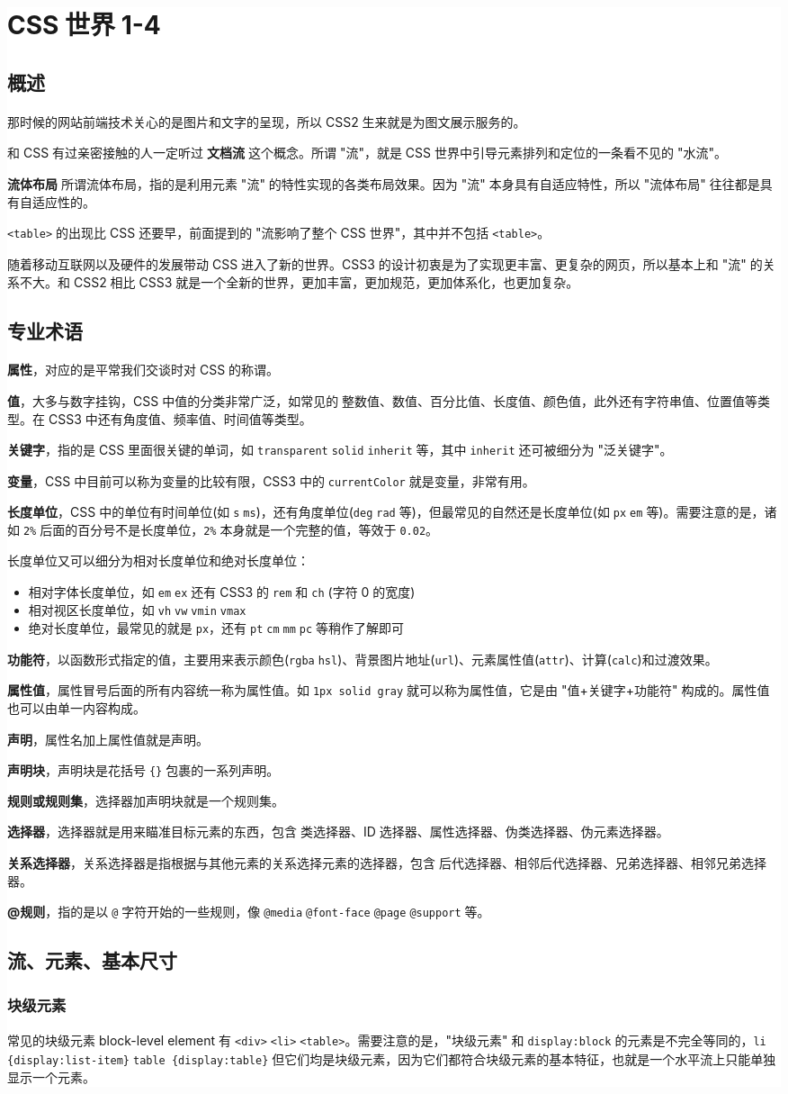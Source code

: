 # CSS 世界 1-4


## 概述

那时候的网站前端技术关心的是图片和文字的呈现，所以 CSS2 生来就是为图文展示服务的。

和 CSS 有过亲密接触的人一定听过 **文档流** 这个概念。所谓 "流"，就是 CSS 世界中引导元素排列和定位的一条看不见的 "水流"。

**流体布局** 所谓流体布局，指的是利用元素 "流" 的特性实现的各类布局效果。因为 "流" 本身具有自适应特性，所以 "流体布局" 往往都是具有自适应性的。

`<table>` 的出现比 CSS 还要早，前面提到的 "流影响了整个 CSS 世界"，其中并不包括 `<table>`。

随着移动互联网以及硬件的发展带动 CSS 进入了新的世界。CSS3 的设计初衷是为了实现更丰富、更复杂的网页，所以基本上和 "流" 的关系不大。和 CSS2 相比 CSS3 就是一个全新的世界，更加丰富，更加规范，更加体系化，也更加复杂。


## 专业术语

**属性**，对应的是平常我们交谈时对 CSS 的称谓。

**值**，大多与数字挂钩，CSS 中值的分类非常广泛，如常见的 整数值、数值、百分比值、长度值、颜色值，此外还有字符串值、位置值等类型。在 CSS3 中还有角度值、频率值、时间值等类型。

**关键字**，指的是 CSS 里面很关键的单词，如 `transparent` `solid` `inherit` 等，其中 `inherit` 还可被细分为 "泛关键字"。

**变量**，CSS 中目前可以称为变量的比较有限，CSS3 中的 `currentColor` 就是变量，非常有用。

**长度单位**，CSS 中的单位有时间单位(如 `s` `ms`)，还有角度单位(`deg` `rad` 等)，但最常见的自然还是长度单位(如 `px` `em` 等)。需要注意的是，诸如 `2%` 后面的百分号不是长度单位，`2%` 本身就是一个完整的值，等效于 `0.02`。

长度单位又可以细分为相对长度单位和绝对长度单位：
  * 相对字体长度单位，如 `em` `ex` 还有 CSS3 的 `rem` 和 `ch` (字符 0 的宽度)
  * 相对视区长度单位，如 `vh` `vw` `vmin` `vmax`
  * 绝对长度单位，最常见的就是 `px`，还有 `pt` `cm` `mm` `pc` 等稍作了解即可

**功能符**，以函数形式指定的值，主要用来表示颜色(`rgba` `hsl`)、背景图片地址(`url`)、元素属性值(`attr`)、计算(`calc`)和过渡效果。

**属性值**，属性冒号后面的所有内容统一称为属性值。如 `1px solid gray` 就可以称为属性值，它是由 "值+关键字+功能符" 构成的。属性值也可以由单一内容构成。

**声明**，属性名加上属性值就是声明。

**声明块**，声明块是花括号 `{}` 包裹的一系列声明。

**规则或规则集**，选择器加声明块就是一个规则集。

**选择器**，选择器就是用来瞄准目标元素的东西，包含 类选择器、ID 选择器、属性选择器、伪类选择器、伪元素选择器。

**关系选择器**，关系选择器是指根据与其他元素的关系选择元素的选择器，包含 后代选择器、相邻后代选择器、兄弟选择器、相邻兄弟选择器。

**@规则**，指的是以 `@` 字符开始的一些规则，像 `@media` `@font-face` `@page` `@support` 等。


## 流、元素、基本尺寸

### 块级元素

常见的块级元素 block-level element 有 `<div>` `<li>` `<table>`。需要注意的是，"块级元素" 和 `display:block` 的元素是不完全等同的，`li {display:list-item}` `table {display:table}` 但它们均是块级元素，因为它们都符合块级元素的基本特征，也就是一个水平流上只能单独显示一个元素。
